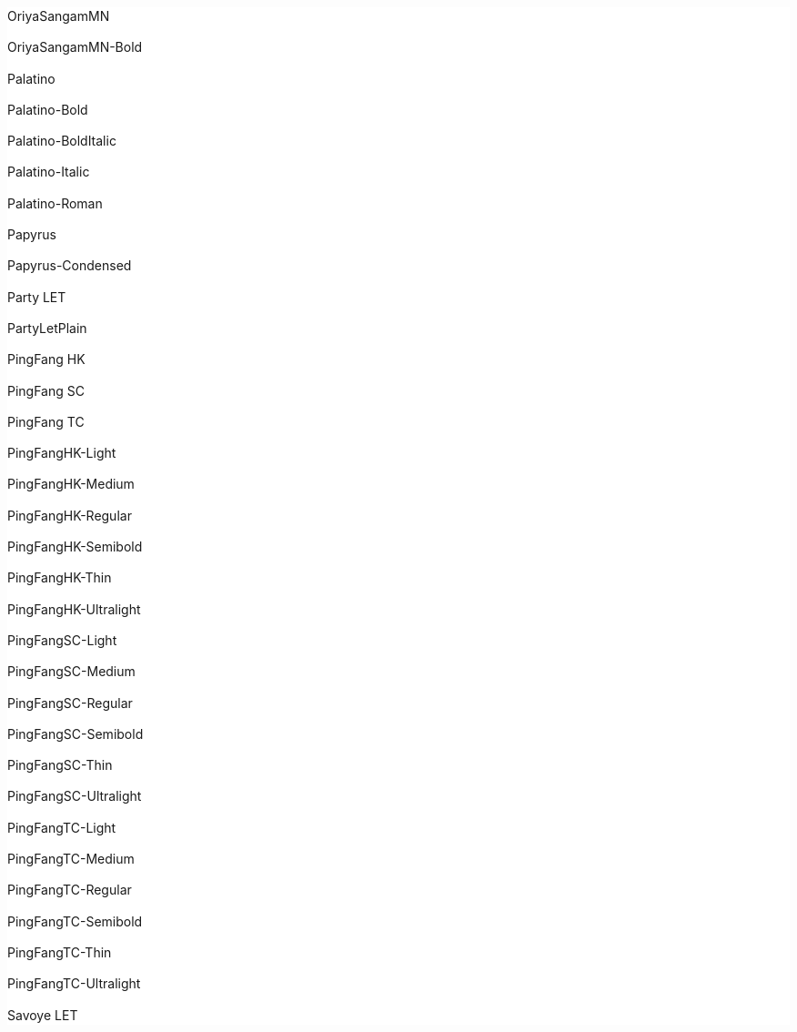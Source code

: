 OriyaSangamMN

OriyaSangamMN-Bold

Palatino

Palatino-Bold

Palatino-BoldItalic

Palatino-Italic

Palatino-Roman

Papyrus

Papyrus-Condensed

Party LET

PartyLetPlain

PingFang HK

PingFang SC

PingFang TC

PingFangHK-Light

PingFangHK-Medium

PingFangHK-Regular

PingFangHK-Semibold

PingFangHK-Thin

PingFangHK-Ultralight

PingFangSC-Light

PingFangSC-Medium

PingFangSC-Regular

PingFangSC-Semibold

PingFangSC-Thin

PingFangSC-Ultralight

PingFangTC-Light

PingFangTC-Medium

PingFangTC-Regular

PingFangTC-Semibold

PingFangTC-Thin

PingFangTC-Ultralight

Savoye LET
